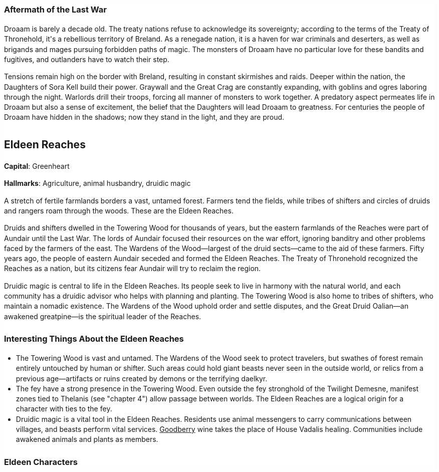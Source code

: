 ### Aftermath of the Last War

Droaam is barely a decade old. The treaty nations refuse to acknowledge its sovereignty; according to the terms of the Treaty of Thronehold, it's a rebellious territory of Breland. As a renegade nation, it is a haven for war criminals and deserters, as well as brigands and mages pursuing forbidden paths of magic. The monsters of Droaam have no particular love for these bandits and fugitives, and outlanders have to watch their step.

Tensions remain high on the border with Breland, resulting in constant skirmishes and raids. Deeper within the nation, the Daughters of Sora Kell build their power. Graywall and the Great Crag are constantly expanding, with goblins and ogres laboring through the night. Warlords drill their troops, forcing all manner of monsters to work together. A predatory aspect permeates life in Droaam but also a sense of excitement, the belief that the Daughters will lead Droaam to greatness. For centuries the people of Droaam have hidden in the shadows; now they stand in the light, and they are proud.

## Eldeen Reaches

**Capital**: Greenheart

**Hallmarks**: Agriculture, animal husbandry, druidic magic

A stretch of fertile farmlands borders a vast, untamed forest. Farmers tend the fields, while tribes of shifters and circles of druids and rangers roam through the woods. These are the Eldeen Reaches.

Druids and shifters dwelled in the Towering Wood for thousands of years, but the eastern farmlands of the Reaches were part of Aundair until the Last War. The lords of Aundair focused their resources on the war effort, ignoring banditry and other problems faced by the farmers of the east. The Wardens of the Wood—largest of the druid sects—came to the aid of these farmers. Fifty years ago, the people of eastern Aundair seceded and formed the Eldeen Reaches. The Treaty of Thronehold recognized the Reaches as a nation, but its citizens fear Aundair will try to reclaim the region.

Druidic magic is central to life in the Eldeen Reaches. Its people seek to live in harmony with the natural world, and each community has a druidic advisor who helps with planning and planting. The Towering Wood is also home to tribes of shifters, who maintain a nomadic existence. The Wardens of the Wood uphold order and settle disputes, and the Great Druid Oalian—an awakened greatpine—is the spiritual leader of the Reaches.

### Interesting Things About the Eldeen Reaches

- The Towering Wood is vast and untamed. The Wardens of the Wood seek to protect travelers, but swathes of forest remain entirely untouched by human or shifter. Such areas could hold giant beasts never seen in the outside world, or relics from a previous age—artifacts or ruins created by demons or the terrifying daelkyr.  
- The fey have a strong presence in the Towering Wood. Even outside the fey stronghold of the Twilight Demesne, manifest zones tied to Thelanis (see "chapter 4") allow passage between worlds. The Eldeen Reaches are a logical origin for a character with ties to the fey.  
- Druidic magic is a vital tool in the Eldeen Reaches. Residents use animal messengers to carry communications between villages, and beasts perform vital services. [Goodberry](/3-Mechanics/CLI/spells/goodberry.md) wine takes the place of House Vadalis healing. Communities include awakened animals and plants as members.  

### Eldeen Characters
